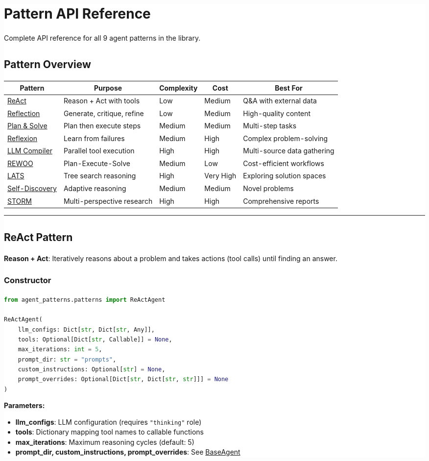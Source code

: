 # Pattern API Reference

Complete API reference for all 9 agent patterns in the library.

## Pattern Overview

| Pattern | Purpose | Complexity | Cost | Best For |
|---------|---------|------------|------|----------|
| [ReAct](#react-pattern) | Reason + Act with tools | Low | Medium | Q&A with external data |
| [Reflection](#reflection-pattern) | Generate, critique, refine | Low | Medium | High-quality content |
| [Plan & Solve](#plan--solve-pattern) | Plan then execute steps | Medium | Medium | Multi-step tasks |
| [Reflexion](#reflexion-pattern) | Learn from failures | Medium | High | Complex problem-solving |
| [LLM Compiler](#llm-compiler-pattern) | Parallel tool execution | High | High | Multi-source data gathering |
| [REWOO](#rewoo-pattern) | Plan-Execute-Solve | Medium | Low | Cost-efficient workflows |
| [LATS](#lats-pattern) | Tree search reasoning | High | Very High | Exploring solution spaces |
| [Self-Discovery](#self-discovery-pattern) | Adaptive reasoning | Medium | Medium | Novel problems |
| [STORM](#storm-pattern) | Multi-perspective research | High | High | Comprehensive reports |

---

## ReAct Pattern

**Reason + Act**: Iteratively reasons about a problem and takes actions (tool calls) until finding an answer.

### Constructor

```python
from agent_patterns.patterns import ReActAgent

ReActAgent(
    llm_configs: Dict[str, Dict[str, Any]],
    tools: Optional[Dict[str, Callable]] = None,
    max_iterations: int = 5,
    prompt_dir: str = "prompts",
    custom_instructions: Optional[str] = None,
    prompt_overrides: Optional[Dict[str, Dict[str, str]]] = None
)
```

**Parameters:**
- **llm_configs**: LLM configuration (requires `"thinking"` role)
- **tools**: Dictionary mapping tool names to callable functions
- **max_iterations**: Maximum reasoning cycles (default: 5)
- **prompt_dir, custom_instructions, prompt_overrides**: See [BaseAgent](base-agent.md)
